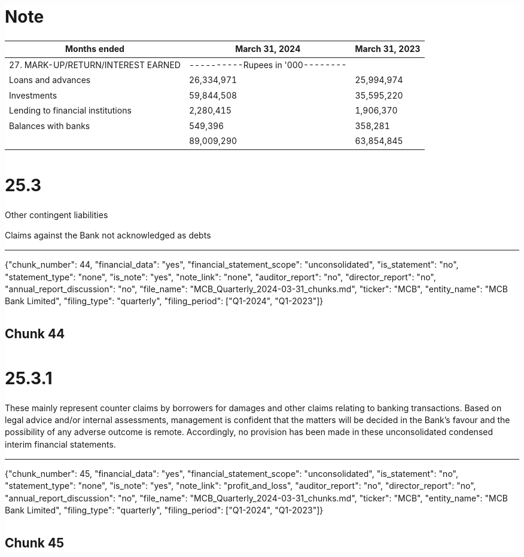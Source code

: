 # Note

|Months ended|March 31, 2024|March 31, 2023|
|---|---|---|
|27. MARK-UP/RETURN/INTEREST EARNED|----------Rupees in '000--------| |
|Loans and advances|26,334,971|25,994,974|
|Investments|59,844,508|35,595,220|
|Lending to financial institutions|2,280,415|1,906,370|
|Balances with banks|549,396|358,281|
| |89,009,290|63,854,845|

# 25.3

Other contingent liabilities

Claims against the Bank not acknowledged as debts

---

{"chunk_number": 44, "financial_data": "yes", "financial_statement_scope": "unconsolidated", "is_statement": "no", "statement_type": "none", "is_note": "yes", "note_link": "none", "auditor_report": "no", "director_report": "no", "annual_report_discussion": "no", "file_name": "MCB_Quarterly_2024-03-31_chunks.md", "ticker": "MCB", "entity_name": "MCB Bank Limited", "filing_type": "quarterly", "filing_period": ["Q1-2024", "Q1-2023"]}
## Chunk 44


# 25.3.1

These mainly represent counter claims by borrowers for damages and other claims relating to banking transactions. Based on legal advice and/or internal assessments, management is confident that the matters will be decided in the Bank’s favour and the possibility of any adverse outcome is remote. Accordingly, no provision has been made in these unconsolidated condensed interim financial statements.

---

{"chunk_number": 45, "financial_data": "yes", "financial_statement_scope": "unconsolidated", "is_statement": "no", "statement_type": "none", "is_note": "yes", "note_link": "profit_and_loss", "auditor_report": "no", "director_report": "no", "annual_report_discussion": "no", "file_name": "MCB_Quarterly_2024-03-31_chunks.md", "ticker": "MCB", "entity_name": "MCB Bank Limited", "filing_type": "quarterly", "filing_period": ["Q1-2024", "Q1-2023"]}
## Chunk 45

